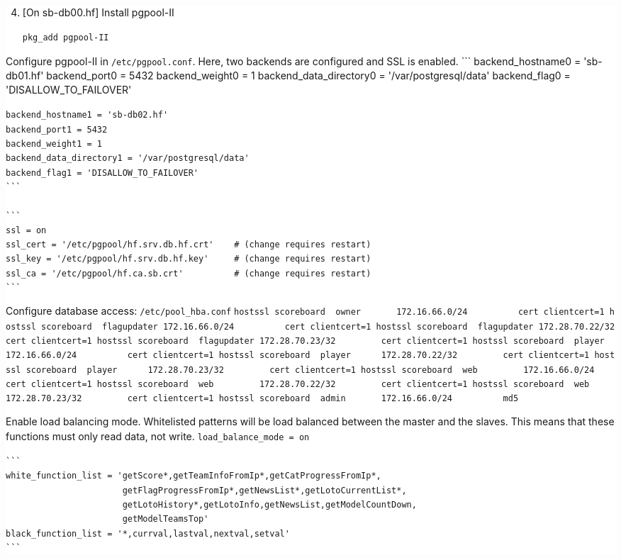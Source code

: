 4. [On sb-db00.hf] Install pgpool-II
    ```bash
    pkg_add pgpool-II
    ```

 Configure pgpool-II in `/etc/pgpool.conf`. Here, two backends are configured and SSL is enabled.
    ```
    backend_hostname0 = 'sb-db01.hf'
    backend_port0 = 5432
    backend_weight0 = 1 
    backend_data_directory0 = '/var/postgresql/data'
    backend_flag0 = 'DISALLOW_TO_FAILOVER'
    
    backend_hostname1 = 'sb-db02.hf'
    backend_port1 = 5432
    backend_weight1 = 1 
    backend_data_directory1 = '/var/postgresql/data'
    backend_flag1 = 'DISALLOW_TO_FAILOVER'
    ```

    ```
    ssl = on
    ssl_cert = '/etc/pgpool/hf.srv.db.hf.crt'    # (change requires restart)
    ssl_key = '/etc/pgpool/hf.srv.db.hf.key'     # (change requires restart)
    ssl_ca = '/etc/pgpool/hf.ca.sb.crt'          # (change requires restart)
    ```

 Configure database access: `/etc/pool_hba.conf`
    ```
    hostssl scoreboard  owner       172.16.66.0/24          cert clientcert=1
    hostssl scoreboard  flagupdater 172.16.66.0/24          cert clientcert=1
    hostssl scoreboard  flagupdater 172.28.70.22/32         cert clientcert=1
    hostssl scoreboard  flagupdater 172.28.70.23/32         cert clientcert=1
    hostssl scoreboard  player      172.16.66.0/24          cert clientcert=1
    hostssl scoreboard  player      172.28.70.22/32         cert clientcert=1
    hostssl scoreboard  player      172.28.70.23/32         cert clientcert=1
    hostssl scoreboard  web         172.16.66.0/24          cert clientcert=1
    hostssl scoreboard  web         172.28.70.22/32         cert clientcert=1
    hostssl scoreboard  web         172.28.70.23/32         cert clientcert=1
    hostssl scoreboard  admin       172.16.66.0/24          md5
    ```

 Enable load balancing mode. Whitelisted patterns will be load balanced between the master and the slaves. This means that these functions must only read data, not write. 
    ```
    load_balance_mode = on
    ```

    ```
    white_function_list = 'getScore*,getTeamInfoFromIp*,getCatProgressFromIp*,
                           getFlagProgressFromIp*,getNewsList*,getLotoCurrentList*,
                           getLotoHistory*,getLotoInfo,getNewsList,getModelCountDown,
                           getModelTeamsTop'
    black_function_list = '*,currval,lastval,nextval,setval'
    ```


[openbsd]: http://www.openbsd.org
[hfdoc]: http://htmlpreview.github.io/?https://github.com/hackfestca/hfscoreboard/blob/master/docs/index.html